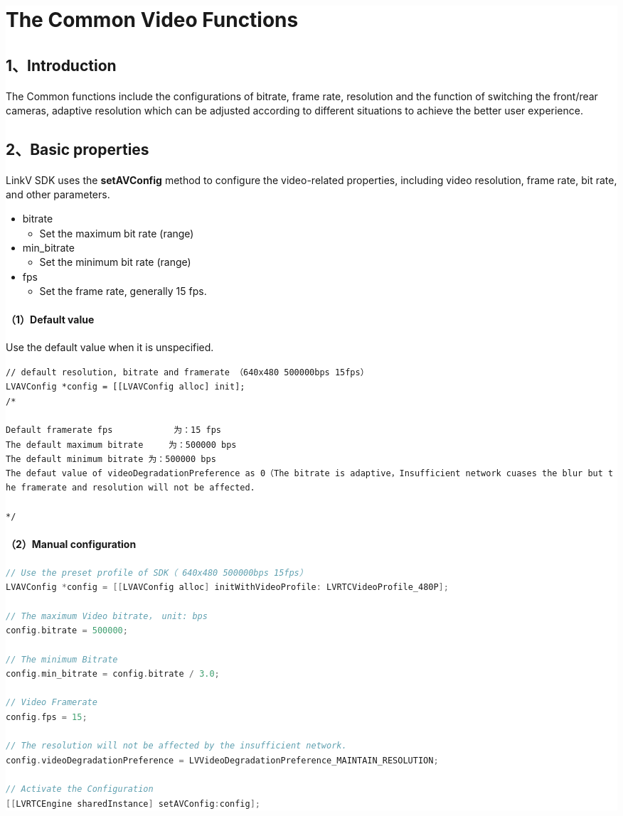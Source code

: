 # The Common Video Functions

## <a name='1'></a>1、Introduction

The Common functions include the configurations of bitrate, frame rate, resolution and the function of switching the front/rear cameras, adaptive resolution which can be adjusted according to different situations to achieve the better user experience.

## <a name='2'></a>2、Basic properties

LinkV SDK uses the  **setAVConfig** method to configure the video-related properties, including video resolution, frame rate, bit rate, and other parameters.

* bitrate
  + Set the maximum bit rate (range)
* min_bitrate
  + Set the minimum bit rate (range)
* fps
  + Set the frame rate, generally 15 fps.

#### （1）Default value

Use the default value when it is unspecified.

``` objc
// default resolution, bitrate and framerate （640x480 500000bps 15fps）
LVAVConfig *config = [[LVAVConfig alloc] init];
/*

Default framerate fps            为：15 fps
The default maximum bitrate     为：500000 bps
The default minimum bitrate 为：500000 bps
The defaut value of videoDegradationPreference as 0（The bitrate is adaptive，Insufficient network cuases the blur but the framerate and resolution will not be affected.

*/
```

#### （2）Manual configuration

```objective-c
// Use the preset profile of SDK（ 640x480 500000bps 15fps）
LVAVConfig *config = [[LVAVConfig alloc] initWithVideoProfile: LVRTCVideoProfile_480P]; 

// The maximum Video bitrate， unit: bps
config.bitrate = 500000; 

// The minimum Bitrate
config.min_bitrate = config.bitrate / 3.0; 

// Video Framerate
config.fps = 15; 

// The resolution will not be affected by the insufficient network.
config.videoDegradationPreference = LVVideoDegradationPreference_MAINTAIN_RESOLUTION; 

// Activate the Configuration
[[LVRTCEngine sharedInstance] setAVConfig:config]; 

``` 
